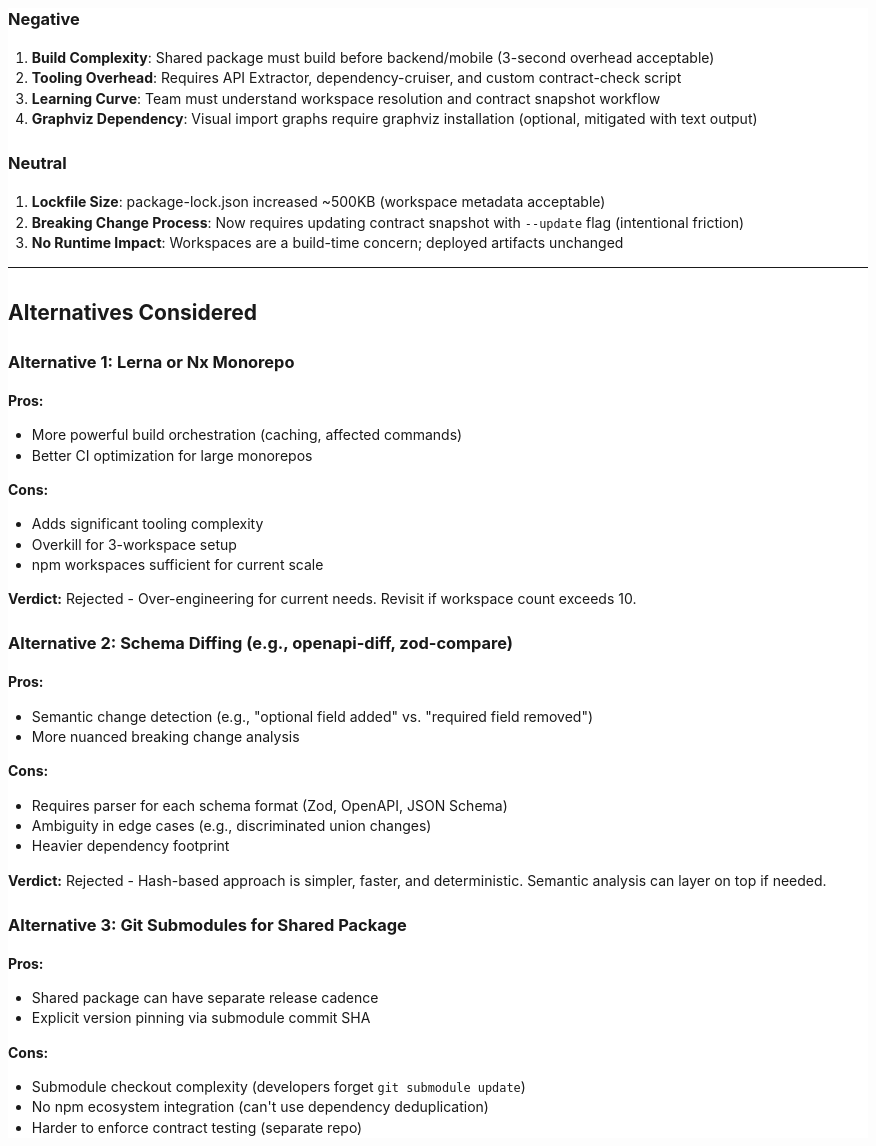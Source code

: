 ### Negative
1. **Build Complexity**: Shared package must build before backend/mobile (3-second overhead acceptable)
2. **Tooling Overhead**: Requires API Extractor, dependency-cruiser, and custom contract-check script
3. **Learning Curve**: Team must understand workspace resolution and contract snapshot workflow
4. **Graphviz Dependency**: Visual import graphs require graphviz installation (optional, mitigated with text output)

### Neutral
1. **Lockfile Size**: package-lock.json increased ~500KB (workspace metadata acceptable)
2. **Breaking Change Process**: Now requires updating contract snapshot with `--update` flag (intentional friction)
3. **No Runtime Impact**: Workspaces are a build-time concern; deployed artifacts unchanged

---

## Alternatives Considered

### Alternative 1: Lerna or Nx Monorepo
**Pros:**
- More powerful build orchestration (caching, affected commands)
- Better CI optimization for large monorepos

**Cons:**
- Adds significant tooling complexity
- Overkill for 3-workspace setup
- npm workspaces sufficient for current scale

**Verdict:** Rejected - Over-engineering for current needs. Revisit if workspace count exceeds 10.

### Alternative 2: Schema Diffing (e.g., openapi-diff, zod-compare)
**Pros:**
- Semantic change detection (e.g., "optional field added" vs. "required field removed")
- More nuanced breaking change analysis

**Cons:**
- Requires parser for each schema format (Zod, OpenAPI, JSON Schema)
- Ambiguity in edge cases (e.g., discriminated union changes)
- Heavier dependency footprint

**Verdict:** Rejected - Hash-based approach is simpler, faster, and deterministic. Semantic analysis can layer on top if needed.

### Alternative 3: Git Submodules for Shared Package
**Pros:**
- Shared package can have separate release cadence
- Explicit version pinning via submodule commit SHA

**Cons:**
- Submodule checkout complexity (developers forget `git submodule update`)
- No npm ecosystem integration (can't use dependency deduplication)
- Harder to enforce contract testing (separate repo)

